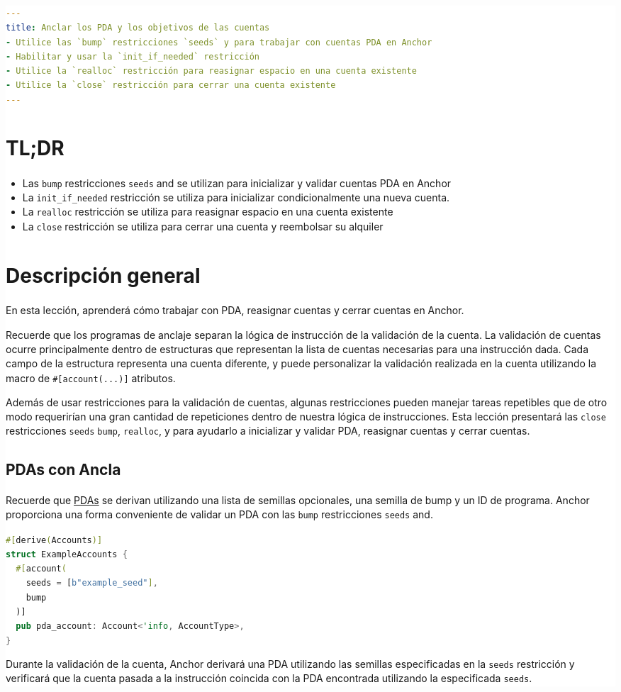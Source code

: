 ```yaml
---
title: Anclar los PDA y los objetivos de las cuentas
- Utilice las `bump` restricciones `seeds` y para trabajar con cuentas PDA en Anchor
- Habilitar y usar la `init_if_needed` restricción
- Utilice la `realloc` restricción para reasignar espacio en una cuenta existente
- Utilice la `close` restricción para cerrar una cuenta existente
---
```


# TL;DR

-   Las `bump` restricciones `seeds` and se utilizan para inicializar y validar cuentas PDA en Anchor
-   La `init_if_needed` restricción se utiliza para inicializar condicionalmente una nueva cuenta.
-   La `realloc` restricción se utiliza para reasignar espacio en una cuenta existente
-   La `close` restricción se utiliza para cerrar una cuenta y reembolsar su alquiler

# Descripción general

En esta lección, aprenderá cómo trabajar con PDA, reasignar cuentas y cerrar cuentas en Anchor.

Recuerde que los programas de anclaje separan la lógica de instrucción de la validación de la cuenta. La validación de cuentas ocurre principalmente dentro de estructuras que representan la lista de cuentas necesarias para una instrucción dada. Cada campo de la estructura representa una cuenta diferente, y puede personalizar la validación realizada en la cuenta utilizando la macro de `#[account(...)]` atributos.

Además de usar restricciones para la validación de cuentas, algunas restricciones pueden manejar tareas repetibles que de otro modo requerirían una gran cantidad de repeticiones dentro de nuestra lógica de instrucciones. Esta lección presentará las `close` restricciones `seeds` `bump`, `realloc`, y para ayudarlo a inicializar y validar PDA, reasignar cuentas y cerrar cuentas.

## PDAs con Ancla

Recuerde que [PDAs](https://github.com/Unboxed-Software/solana-course/blob/main/content/pda.md) se derivan utilizando una lista de semillas opcionales, una semilla de bump y un ID de programa. Anchor proporciona una forma conveniente de validar un PDA con las `bump` restricciones `seeds` and.

```rust
#[derive(Accounts)]
struct ExampleAccounts {
  #[account(
    seeds = [b"example_seed"],
    bump
  )]
  pub pda_account: Account<'info, AccountType>,
}
```

Durante la validación de la cuenta, Anchor derivará una PDA utilizando las semillas especificadas en la `seeds` restricción y verificará que la cuenta pasada a la instrucción coincida con la PDA encontrada utilizando la especificada `seeds`.
